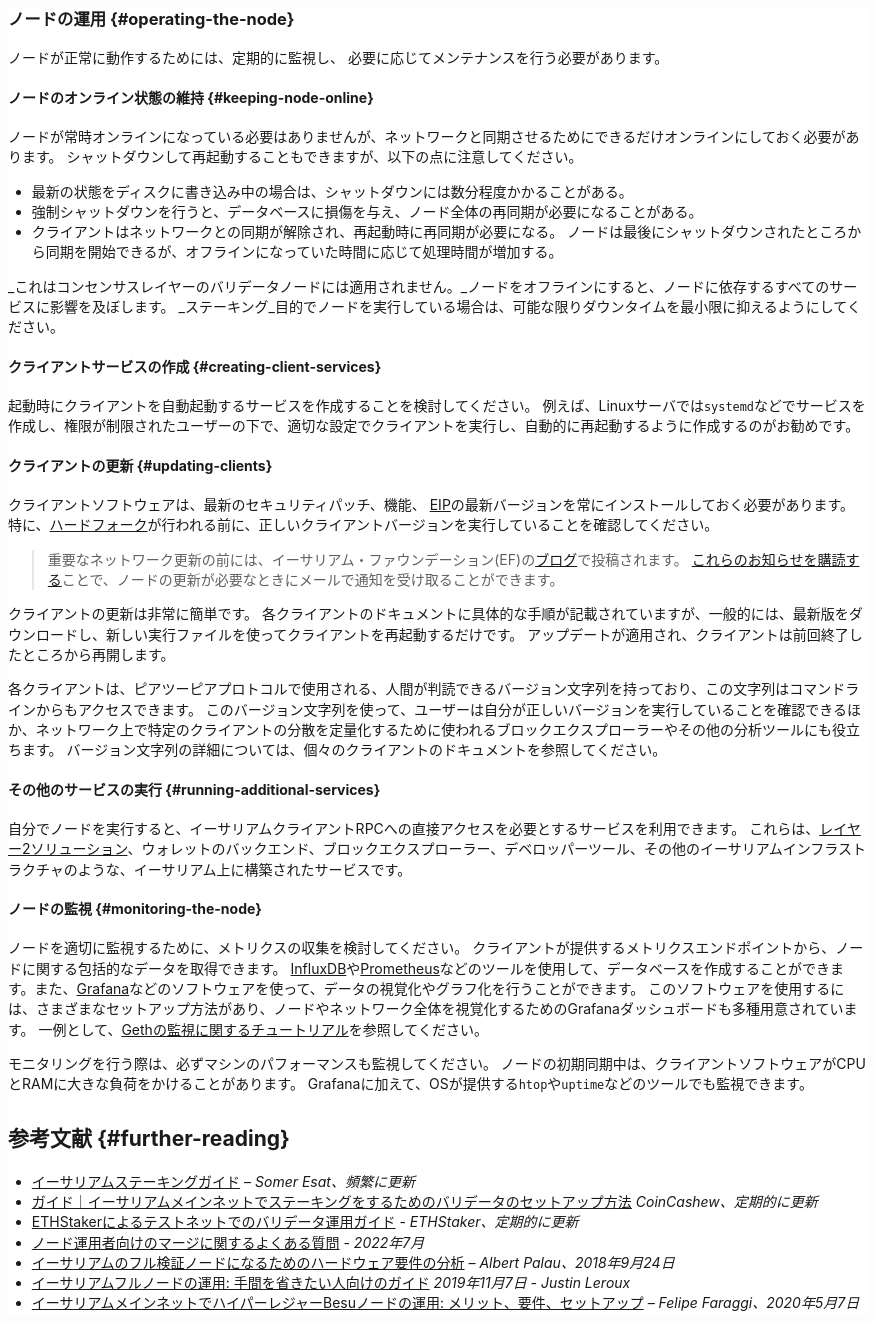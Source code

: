 ### ノードの運用 {#operating-the-node}

ノードが正常に動作するためには、定期的に監視し、 必要に応じてメンテナンスを行う必要があります。

#### ノードのオンライン状態の維持 {#keeping-node-online}

ノードが常時オンラインになっている必要はありませんが、ネットワークと同期させるためにできるだけオンラインにしておく必要があります。 シャットダウンして再起動することもできますが、以下の点に注意してください。

- 最新の状態をディスクに書き込み中の場合は、シャットダウンには数分程度かかることがある。
- 強制シャットダウンを行うと、データベースに損傷を与え、ノード全体の再同期が必要になることがある。
- クライアントはネットワークとの同期が解除され、再起動時に再同期が必要になる。 ノードは最後にシャットダウンされたところから同期を開始できるが、オフラインになっていた時間に応じて処理時間が増加する。

_これはコンセンサスレイヤーのバリデータノードには適用されません。_ノードをオフラインにすると、ノードに依存するすべてのサービスに影響を及ぼします。 _ステーキング_目的でノードを実行している場合は、可能な限りダウンタイムを最小限に抑えるようにしてください。

#### クライアントサービスの作成 {#creating-client-services}

起動時にクライアントを自動起動するサービスを作成することを検討してください。 例えば、Linuxサーバでは`systemd`などでサービスを作成し、権限が制限されたユーザーの下で、適切な設定でクライアントを実行し、自動的に再起動するように作成するのがお勧めです。

#### クライアントの更新 {#updating-clients}

クライアントソフトウェアは、最新のセキュリティパッチ、機能、 [EIP](/eips/)の最新バージョンを常にインストールしておく必要があります。 特に、[ハードフォーク](/history/)が行われる前に、正しいクライアントバージョンを実行していることを確認してください。

> 重要なネットワーク更新の前には、イーサリアム・ファウンデーション(EF)の[ブログ](https://blog.ethereum.org)で投稿されます。 [これらのお知らせを購読する](https://blog.ethereum.org/category/protocol#subscribe)ことで、ノードの更新が必要なときにメールで通知を受け取ることができます。

クライアントの更新は非常に簡単です。 各クライアントのドキュメントに具体的な手順が記載されていますが、一般的には、最新版をダウンロードし、新しい実行ファイルを使ってクライアントを再起動するだけです。 アップデートが適用され、クライアントは前回終了したところから再開します。

各クライアントは、ピアツーピアプロトコルで使用される、人間が判読できるバージョン文字列を持っており、この文字列はコマンドラインからもアクセスできます。 このバージョン文字列を使って、ユーザーは自分が正しいバージョンを実行していることを確認できるほか、ネットワーク上で特定のクライアントの分散を定量化するために使われるブロックエクスプローラーやその他の分析ツールにも役立ちます。 バージョン文字列の詳細については、個々のクライアントのドキュメントを参照してください。

#### その他のサービスの実行 {#running-additional-services}

自分でノードを実行すると、イーサリアムクライアントRPCへの直接アクセスを必要とするサービスを利用できます。 これらは、[レイヤー2ソリューション](/developers/docs/scaling/#layer-2-scaling)、ウォレットのバックエンド、ブロックエクスプローラー、デベロッパーツール、その他のイーサリアムインフラストラクチャのような、イーサリアム上に構築されたサービスです。

#### ノードの監視 {#monitoring-the-node}

ノードを適切に監視するために、メトリクスの収集を検討してください。 クライアントが提供するメトリクスエンドポイントから、ノードに関する包括的なデータを取得できます。 [InfluxDB](https://www.influxdata.com/get-influxdb/)や[Prometheus](https://prometheus.io/)などのツールを使用して、データベースを作成することができます。また、[Grafana](https://grafana.com/)などのソフトウェアを使って、データの視覚化やグラフ化を行うことができます。 このソフトウェアを使用するには、さまざまなセットアップ方法があり、ノードやネットワーク全体を視覚化するためのGrafanaダッシュボードも多種用意されています。 一例として、[Gethの監視に関するチュートリアル](/developers/tutorials/monitoring-geth-with-influxdb-and-grafana/)を参照してください。

モニタリングを行う際は、必ずマシンのパフォーマンスも監視してください。 ノードの初期同期中は、クライアントソフトウェアがCPUとRAMに大きな負荷をかけることがあります。 Grafanaに加えて、OSが提供する`htop`や`uptime`などのツールでも監視できます。

## 参考文献 {#further-reading}

- [イーサリアムステーキングガイド](https://github.com/SomerEsat/ethereum-staking-guides) _– Somer Esat、頻繁に更新_
- [ガイド｜イーサリアムメインネットでステーキングをするためのバリデータのセットアップ方法](https://www.coincashew.com/coins/overview-eth/guide-or-how-to-setup-a-validator-on-eth2-mainnet) _CoinCashew、定期的に更新_
- [ETHStakerによるテストネットでのバリデータ運用ガイド](https://github.com/remyroy/ethstaker#guides) - _ETHStaker、定期的に更新_
- [ノード運用者向けのマージに関するよくある質問](https://notes.ethereum.org/@launchpad/node-faq-merge) - _2022年7月_
- [イーサリアムのフル検証ノードになるためのハードウェア要件の分析](https://medium.com/coinmonks/analyzing-the-hardware-requirements-to-be-an-ethereum-full-validated-node-dc064f167902) _– Albert Palau、2018年9月24日_
- [イーサリアムフルノードの運用: 手間を省きたい人向けのガイド](https://medium.com/@JustinMLeroux/running-ethereum-full-nodes-a-guide-for-the-barely-motivated-a8a13e7a0d31) _2019年11月7日 - Justin Leroux_
- [イーサリアムメインネットでハイパーレジャーBesuノードの運用: メリット、要件、セットアップ](https://pegasys.tech/running-a-hyperledger-besu-node-on-the-ethereum-mainnet-benefits-requirements-and-setup/) _– Felipe Faraggi、2020年5月7日_